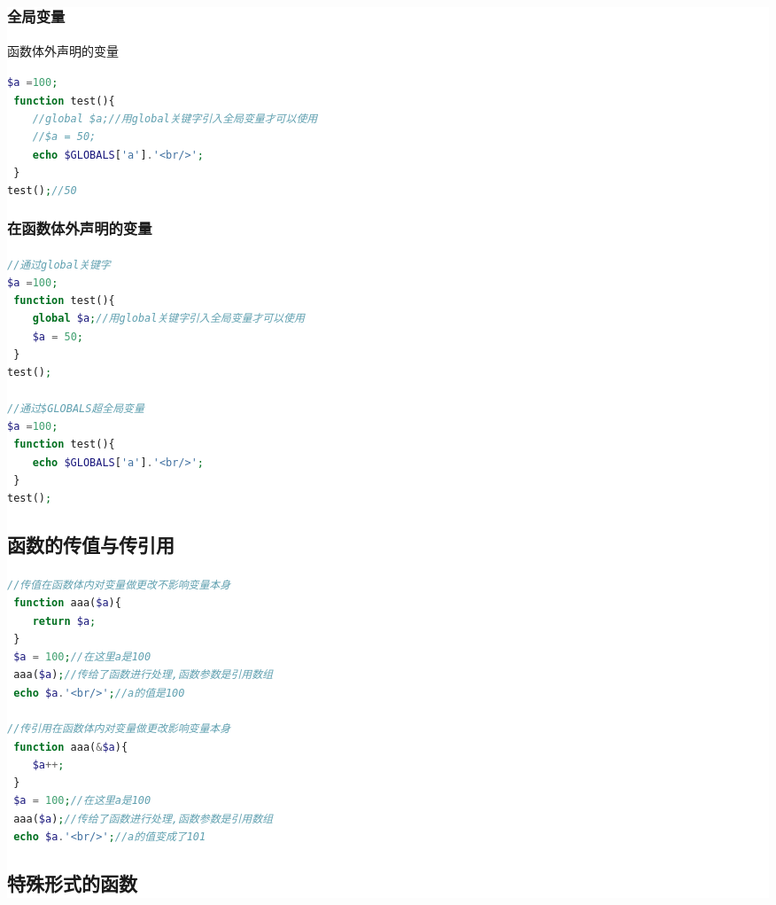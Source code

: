 ### 全局变量
函数体外声明的变量
```php
$a =100;
 function test(){
 	//global $a;//用global关键字引入全局变量才可以使用
 	//$a = 50;
 	echo $GLOBALS['a'].'<br/>';
 }
test();//50
```
### 在函数体外声明的变量
```php
//通过global关键字
$a =100;
 function test(){
 	global $a;//用global关键字引入全局变量才可以使用
 	$a = 50;
 }
test();

//通过$GLOBALS超全局变量
$a =100;
 function test(){
 	echo $GLOBALS['a'].'<br/>';
 }
test();
```

## 函数的传值与传引用
```php
//传值在函数体内对变量做更改不影响变量本身
 function aaa($a){
   	return $a;
 }
 $a = 100;//在这里a是100
 aaa($a);//传给了函数进行处理,函数参数是引用数组
 echo $a.'<br/>';//a的值是100
 
//传引用在函数体内对变量做更改影响变量本身
 function aaa(&$a){
 	$a++;
 }
 $a = 100;//在这里a是100
 aaa($a);//传给了函数进行处理,函数参数是引用数组
 echo $a.'<br/>';//a的值变成了101
```

## 特殊形式的函数
